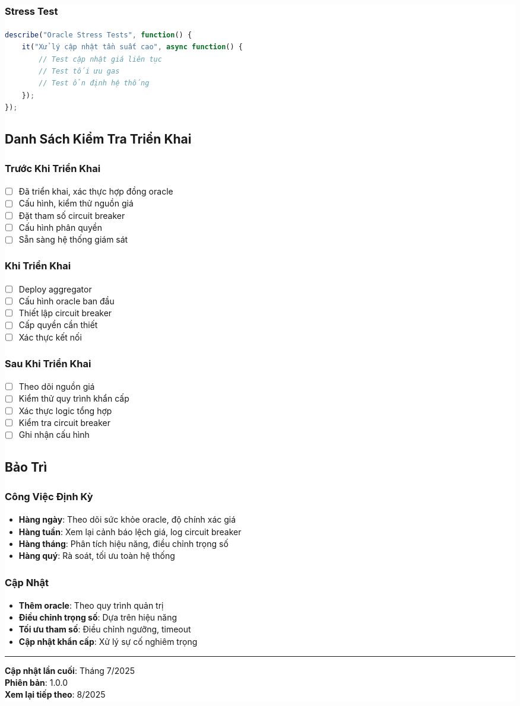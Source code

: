 ### Stress Test

```javascript
describe("Oracle Stress Tests", function() {
    it("Xử lý cập nhật tần suất cao", async function() {
        // Test cập nhật giá liên tục
        // Test tối ưu gas
        // Test ổn định hệ thống
    });
});
```

## Danh Sách Kiểm Tra Triển Khai

### Trước Khi Triển Khai
- [ ] Đã triển khai, xác thực hợp đồng oracle
- [ ] Cấu hình, kiểm thử nguồn giá
- [ ] Đặt tham số circuit breaker
- [ ] Cấu hình phân quyền
- [ ] Sẵn sàng hệ thống giám sát

### Khi Triển Khai
- [ ] Deploy aggregator
- [ ] Cấu hình oracle ban đầu
- [ ] Thiết lập circuit breaker
- [ ] Cấp quyền cần thiết
- [ ] Xác thực kết nối

### Sau Khi Triển Khai
- [ ] Theo dõi nguồn giá
- [ ] Kiểm thử quy trình khẩn cấp
- [ ] Xác thực logic tổng hợp
- [ ] Kiểm tra circuit breaker
- [ ] Ghi nhận cấu hình

## Bảo Trì

### Công Việc Định Kỳ
- **Hàng ngày**: Theo dõi sức khỏe oracle, độ chính xác giá
- **Hàng tuần**: Xem lại cảnh báo lệch giá, log circuit breaker
- **Hàng tháng**: Phân tích hiệu năng, điều chỉnh trọng số
- **Hàng quý**: Rà soát, tối ưu toàn hệ thống

### Cập Nhật
- **Thêm oracle**: Theo quy trình quản trị
- **Điều chỉnh trọng số**: Dựa trên hiệu năng
- **Tối ưu tham số**: Điều chỉnh ngưỡng, timeout
- **Cập nhật khẩn cấp**: Xử lý sự cố nghiêm trọng

---

**Cập nhật lần cuối**: Tháng 7/2025  
**Phiên bản**: 1.0.0  
**Xem lại tiếp theo**: 8/2025